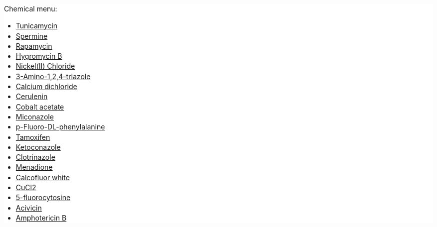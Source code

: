 Chemical menu:
- [Tunicamycin](http://www.sigmaaldrich.com/MSDS/MSDS/DisplayMSDSPage.do?country=US&language=en&productNumber=93755&brand=FLUKA&PageToGoToURL=http%3A%2F%2Fwww.sigmaaldrich.com%2Fcatalog%2Fproduct%2Ffluka%2F93755%3Flang%3Den)
- [Spermine](http://www.sigmaaldrich.com/MSDS/MSDS/PleaseWaitMSDSPage.do?language=&country=US&brand=SIGMA&productNumber=S3256&PageToGoToURL=http://www.sigmaaldrich.com/catalog/product/sigma/s3256?lang=en&region=US)
- [Rapamycin](http://www.sigmaaldrich.com/MSDS/MSDS/DisplayMSDSPage.do?country=US&language=en&productNumber=R0395&brand=SIGMA&PageToGoToURL=http%3A%2F%2Fwww.sigmaaldrich.com%2Fcatalog%2Fproduct%2Fsigma%2Fr0395%3Flang%3Den)
- [Hygromycin B](http://www.sigmaaldrich.com/MSDS/MSDS/PleaseWaitMSDSPage.do?language=&country=US&brand=SIGMA&productNumber=H3274&PageToGoToURL=http://www.sigmaaldrich.com/catalog/product/sigma/h3274?lang=en&region=US)
- [Nickel(II) Chloride](http://www.sigmaaldrich.com/MSDS/MSDS/PleaseWaitMSDSPage.do?language=&country=US&brand=ALDRICH&productNumber=339350&PageToGoToURL=http://www.sigmaaldrich.com/catalog/product/aldrich/339350?lang=en&region=US)
- [3-Amino-1,2,4-triazole](http://www.sigmaaldrich.com/MSDS/MSDS/PleaseWaitMSDSPage.do?language=&country=US&brand=SIGMA&productNumber=A8056&PageToGoToURL=http://www.sigmaaldrich.com/catalog/product/sigma/a8056?lang=en&region=US)
- [Calcium dichloride](http://www.sigmaaldrich.com/MSDS/MSDS/DisplayMSDSPage.do?country=US&language=en&productNumber=C4901&brand=SIAL&PageToGoToURL=http%3A%2F%2Fwww.sigmaaldrich.com%2Fcatalog%2Fproduct%2Fsial%2Fc4901%3Flang%3Den)
- [Cerulenin](http://www.sigmaaldrich.com/MSDS/MSDS/PleaseWaitMSDSPage.do?language=&country=US&brand=SIGMA&productNumber=C2389&PageToGoToURL=http://www.sigmaaldrich.com/catalog/product/sigma/c2389?lang=en&region=US)
- [Cobalt acetate](http://www.sigmaaldrich.com/MSDS/MSDS/PleaseWaitMSDSPage.do?language=&country=US&brand=SIAL&productNumber=403024&PageToGoToURL=http://www.sigmaaldrich.com/catalog/product/sial/403024?lang=en&region=US)
- [Miconazole](http://www.sigmaaldrich.com/MSDS/MSDS/PleaseWaitMSDSPage.do?language=&country=US&brand=SIGMA&productNumber=M3512&PageToGoToURL=http://www.sigmaaldrich.com/catalog/product/sigma/m3512?lang=en&region=US)
- [p-Fluoro-DL-phenylalanine](http://www.sigmaaldrich.com/MSDS/MSDS/PleaseWaitMSDSPage.do?language=&country=US&brand=SIGMA&productNumber=F5251&PageToGoToURL=http://www.sigmaaldrich.com/catalog/product/sigma/f5251?lang=en&region=US)
- [Tamoxifen](http://www.sigmaaldrich.com/MSDS/MSDS/PleaseWaitMSDSPage.do?language=&country=US&brand=SIGMA&productNumber=T5648&PageToGoToURL=http://www.sigmaaldrich.com/catalog/product/sigma/t5648?lang=en&region=US)
- [Ketoconazole](http://www.sigmaaldrich.com/MSDS/MSDS/PleaseWaitMSDSPage.do?language=&country=US&brand=SIGMA&productNumber=UC280&PageToGoToURL=http://www.sigmaaldrich.com/catalog/product/sigma/uc280?lang=en&region=US)
- [Clotrinazole](http://www.sigmaaldrich.com/MSDS/MSDS/PleaseWaitMSDSPage.do?language=&country=US&brand=SIGMA&productNumber=C6019&PageToGoToURL=http://www.sigmaaldrich.com/catalog/product/sigma/c6019?lang=en&region=US)
- [Menadione](http://www.sigmaaldrich.com/MSDS/MSDS/PleaseWaitMSDSPage.do?language=&country=US&brand=ALDRICH&productNumber=M57405&PageToGoToURL=http://www.sigmaaldrich.com/catalog/product/aldrich/m57405?lang=en&region=US)
- [Calcofluor white](http://www.pro-lab.com/msds/stains_pl392_calcofluor_white_reagent%20_msds_eu.pdf)
- [CuCl2](http://www.sigmaaldrich.com/MSDS/MSDS/PleaseWaitMSDSPage.do?language=&country=US&brand=ALDRICH&productNumber=451665&PageToGoToURL=http://www.sigmaaldrich.com/catalog/product/aldrich/451665?lang=en&region=US)
- [5-fluorocytosine](http://www.sigmaaldrich.com/MSDS/MSDS/PleaseWaitMSDSPage.do?language=&country=US&brand=SIGMA&productNumber=F7129&PageToGoToURL=http://www.sigmaaldrich.com/catalog/product/sigma/f7129?lang=en&region=US)
- [Acivicin](http://www.sigmaaldrich.com/catalog/product/sigma/sml0312?lang=en&region=US)
- [Amphotericin B](http://www.sigmaaldrich.com/MSDS/MSDS/PleaseWaitMSDSPage.do?language=&country=US&brand=SIGMA&productNumber=A9528&PageToGoToURL=http://www.sigmaaldrich.com/catalog/product/sigma/a9528?lang=en&region=US)

